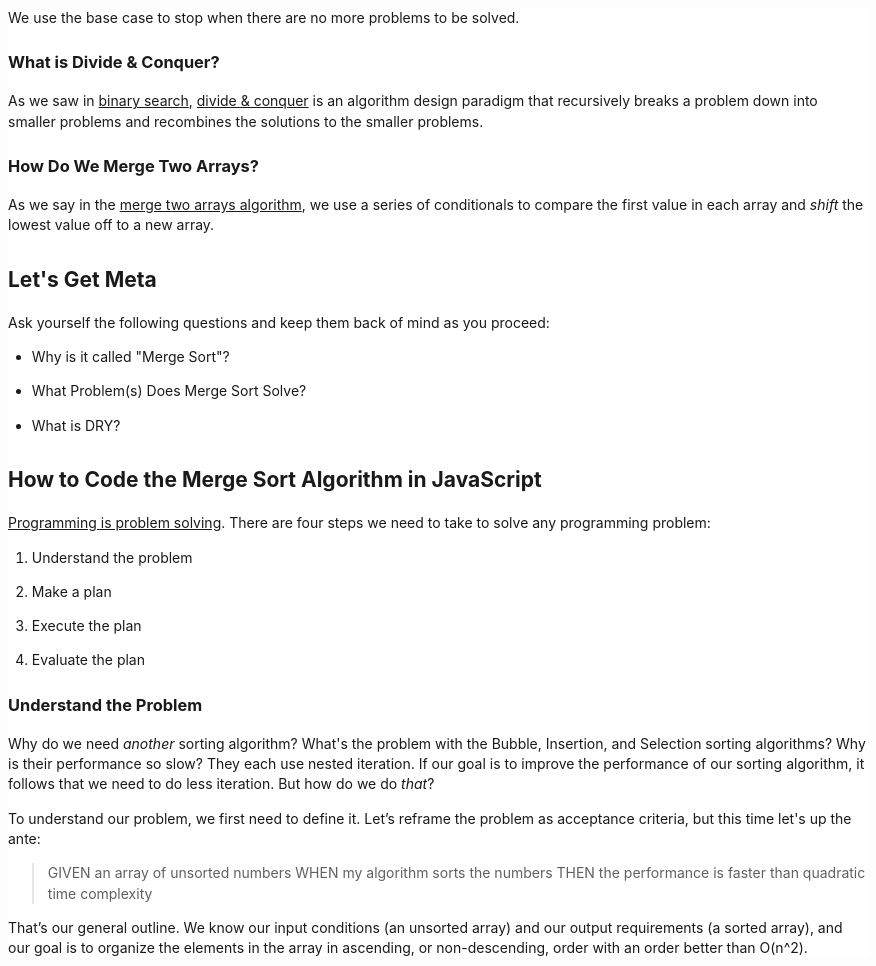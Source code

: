 We use the base case to stop when there are no more problems to be solved.

### What is Divide & Conquer? 

As we saw in [binary search](https://jarednielsen.com/algorithm-binary-search/), [divide & conquer](https://en.wikipedia.org/wiki/Divide-and-conquer_algorithm) is an algorithm design paradigm that recursively breaks a problem down into smaller problems and recombines the solutions to the smaller problems. 


### How Do We Merge Two Arrays? 

As we say in the [merge two arrays algorithm](TODO), we use a series of conditionals to compare the first value in each array and _shift_ the lowest value off to a new array. 


## Let's Get Meta

Ask yourself the following questions and keep them back of mind as you proceed:

* Why is it called "Merge Sort"?

* What Problem(s) Does Merge Sort Solve? 

* What is DRY? 


## How to Code the Merge Sort Algorithm in JavaScript 

[Programming is problem solving](https://jarednielsen.com/programming-problem-solving/). There are four steps we need to take to solve any programming problem: 

1. Understand the problem

2. Make a plan

3. Execute the plan

4. Evaluate the plan


### Understand the Problem

Why do we need _another_ sorting algorithm? What's the problem with the Bubble, Insertion, and Selection sorting algorithms? Why is their performance so slow? They each use nested iteration. If our goal is to improve the performance of our sorting algorithm, it follows that we need to do less iteration. But how do we do _that_? 

To understand our problem, we first need to define it. Let’s reframe the problem as acceptance criteria, but this time let's up the ante:

> GIVEN an array of unsorted numbers
> WHEN my algorithm sorts the numbers
> THEN the performance is faster than quadratic time complexity

That’s our general outline. We know our input conditions (an unsorted array) and our output requirements (a sorted array), and our goal is to organize the elements in the array in ascending, or non-descending, order with an order better than O(n^2).
